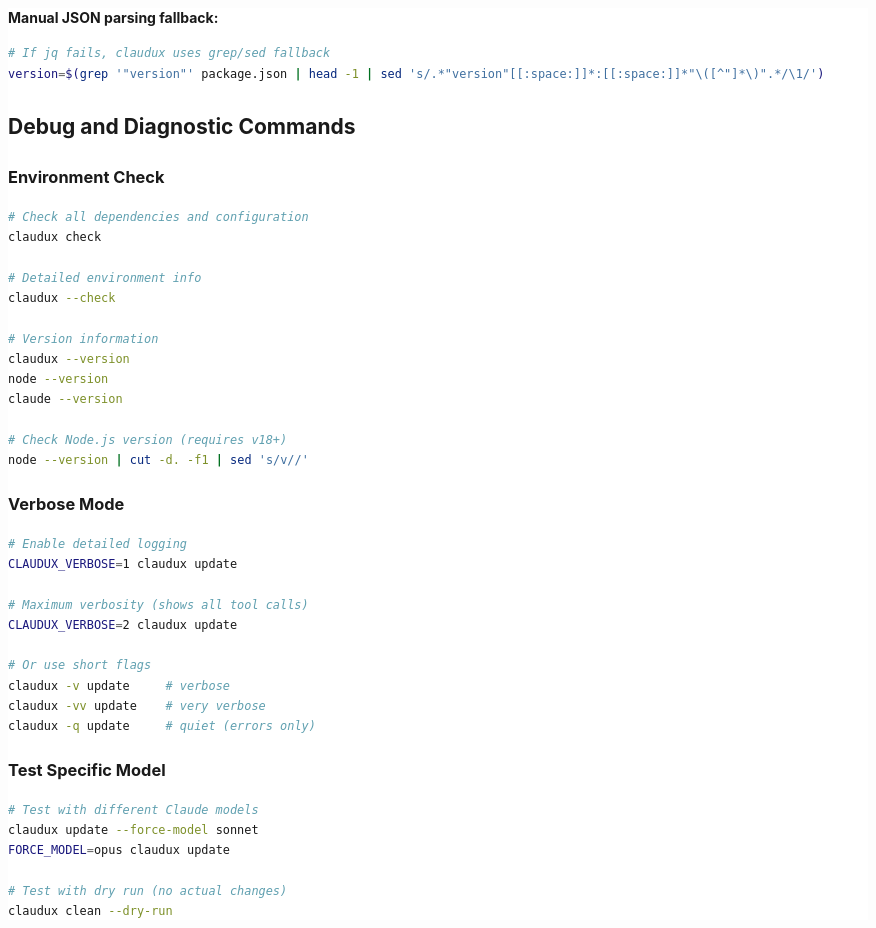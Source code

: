 **Manual JSON parsing fallback:**
```bash
# If jq fails, claudux uses grep/sed fallback
version=$(grep '"version"' package.json | head -1 | sed 's/.*"version"[[:space:]]*:[[:space:]]*"\([^"]*\)".*/\1/')
```

## Debug and Diagnostic Commands

### Environment Check

```bash
# Check all dependencies and configuration
claudux check

# Detailed environment info
claudux --check

# Version information
claudux --version
node --version
claude --version

# Check Node.js version (requires v18+)
node --version | cut -d. -f1 | sed 's/v//'
```

### Verbose Mode

```bash
# Enable detailed logging
CLAUDUX_VERBOSE=1 claudux update

# Maximum verbosity (shows all tool calls)
CLAUDUX_VERBOSE=2 claudux update

# Or use short flags
claudux -v update     # verbose
claudux -vv update    # very verbose
claudux -q update     # quiet (errors only)
```

### Test Specific Model

```bash
# Test with different Claude models
claudux update --force-model sonnet
FORCE_MODEL=opus claudux update

# Test with dry run (no actual changes)
claudux clean --dry-run
```
